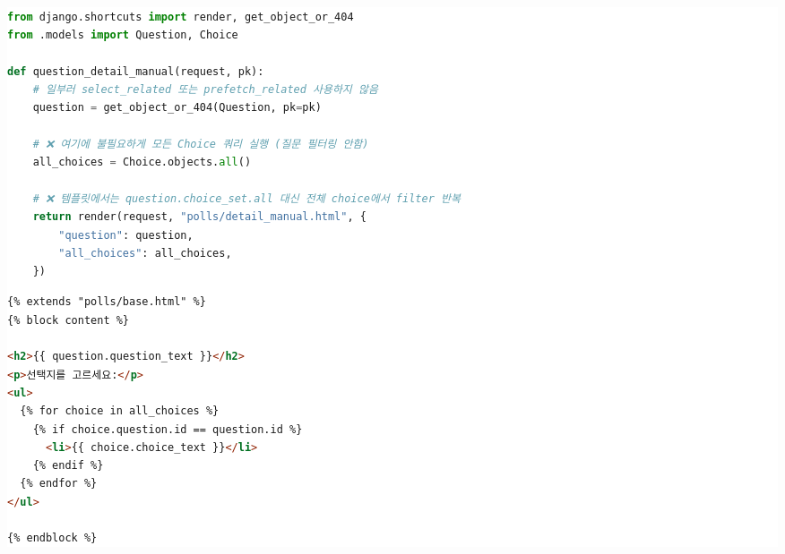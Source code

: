 ```python
from django.shortcuts import render, get_object_or_404
from .models import Question, Choice

def question_detail_manual(request, pk):
    # 일부러 select_related 또는 prefetch_related 사용하지 않음
    question = get_object_or_404(Question, pk=pk)

    # ❌ 여기에 불필요하게 모든 Choice 쿼리 실행 (질문 필터링 안함)
    all_choices = Choice.objects.all()

    # ❌ 템플릿에서는 question.choice_set.all 대신 전체 choice에서 filter 반복
    return render(request, "polls/detail_manual.html", {
        "question": question,
        "all_choices": all_choices,
    })
```

```html
{% extends "polls/base.html" %}
{% block content %}

<h2>{{ question.question_text }}</h2>
<p>선택지를 고르세요:</p>
<ul>
  {% for choice in all_choices %}
    {% if choice.question.id == question.id %}
      <li>{{ choice.choice_text }}</li>
    {% endif %}
  {% endfor %}
</ul>

{% endblock %}
```




